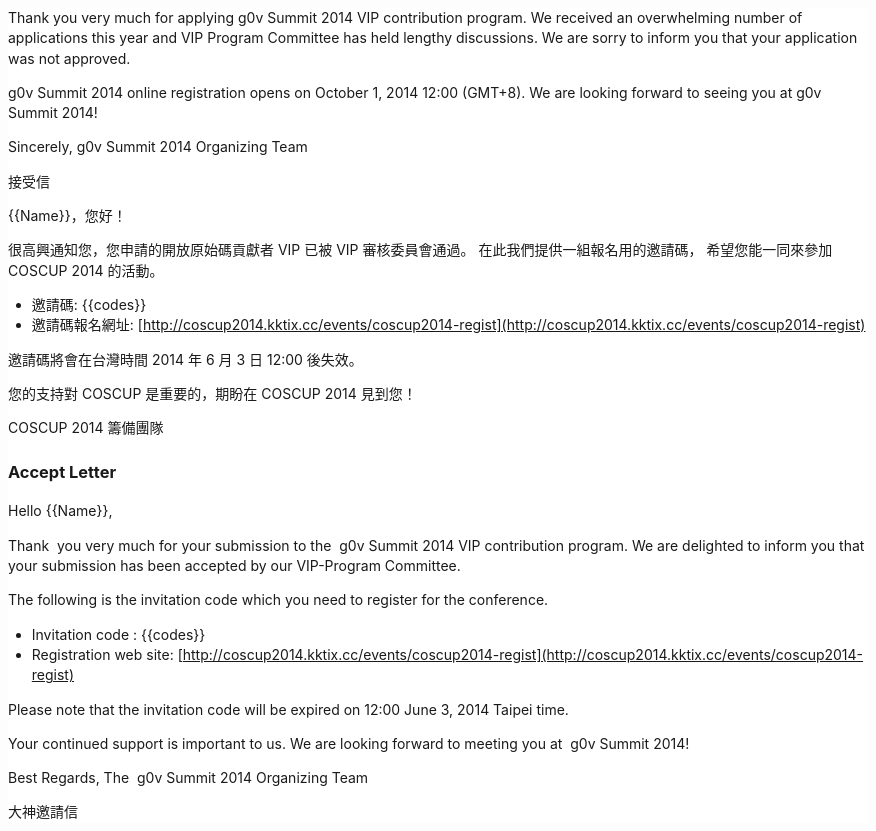Thank you very much for applying  g0v Summit 2014 VIP contribution program.
We received an overwhelming number of applications this year and VIP  Program Committee has held lengthy discussions. We are sorry to inform you that your application  was not approved.

g0v Summit 2014 online registration opens  on October 1, 2014 12:00 (GMT+8).
We are looking forward to seeing you at g0v Summit 2014!

Sincerely,
g0v Summit 2014 Organizing Team















接受信

{{Name}}，您好！

很高興通知您，您申請的開放原始碼貢獻者 VIP 已被 VIP 審核委員會通過。
在此我們提供一組報名用的邀請碼， 希望您能一同來參加 COSCUP 2014 的活動。

- 邀請碼: {{codes}}
- 邀請碼報名網址: [http://coscup2014.kktix.cc/events/coscup2014-regist](http://coscup2014.kktix.cc/events/coscup2014-regist)

邀請碼將會在台灣時間 2014 年 6 月 3 日 12:00 後失效。

您的支持對 COSCUP 是重要的，期盼在 COSCUP 2014 見到您！

COSCUP 2014 籌備團隊

### Accept Letter


Hello {{Name}},

Thank  you very much for your submission to the  g0v Summit 2014 VIP contribution program. We are delighted to inform you that your submission has been accepted by our VIP-Program Committee.

The following is the invitation code which you need to register for the conference.

- Invitation code : {{codes}}
- Registration web site: [http://coscup2014.kktix.cc/events/coscup2014-regist](http://coscup2014.kktix.cc/events/coscup2014-regist)

Please note that the invitation code will be expired  on 12:00 June 3, 2014 Taipei time.

Your continued support is important to us. We are looking forward to meeting you at  g0v Summit 2014!

Best Regards,
The  g0v Summit 2014 Organizing Team



大神邀請信
